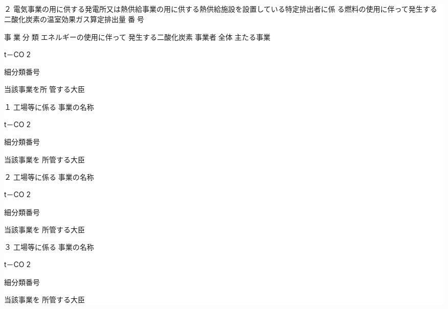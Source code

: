 
２ 電気事業の用に供する発電所又は熱供給事業の用に供する熱供給施設を設置している特定排出者に係
る燃料の使用に伴って発生する二酸化炭素の温室効果ガス算定排出量
番
号

事 業 分 類
エネルギーの使用に伴って
発生する二酸化炭素
事業者
全体
主たる事業


t－CO
2

細分類番号

当該事業を所
管する大臣

１
工場等に係る
事業の名称


t－CO
2

細分類番号

当該事業を
所管する大臣

２
工場等に係る
事業の名称


t－CO
2

細分類番号

当該事業を
所管する大臣

３
工場等に係る
事業の名称


t－CO
2

細分類番号

当該事業を
所管する大臣
